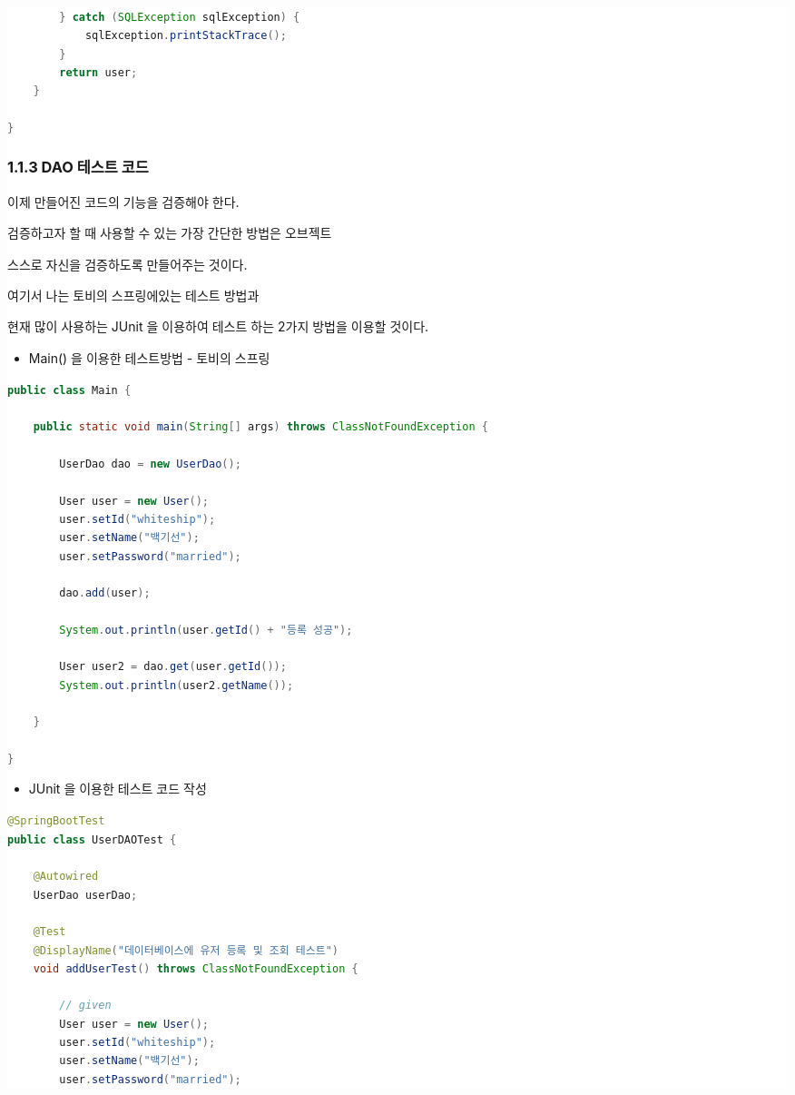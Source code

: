 ```java
        } catch (SQLException sqlException) {
            sqlException.printStackTrace();
        }
        return user;
    }

}
```



### 1.1.3 DAO 테스트 코드

이제 만들어진 코드의 기능을 검증해야 한다.

검증하고자 할 때 사용할 수 있는 가장 간단한 방법은 오브젝트

스스로 자신을 검증하도록 만들어주는 것이다.

여기서 나는 토비의 스프링에있는 테스트 방법과

현재 많이 사용하는 JUnit 을 이용하여 테스트 하는 2가지 방법을 이용할 것이다.

- Main() 을 이용한 테스트방법 - 토비의 스프링

```java
public class Main {

    public static void main(String[] args) throws ClassNotFoundException {

        UserDao dao = new UserDao();

        User user = new User();
        user.setId("whiteship");
        user.setName("백기선");
        user.setPassword("married");

        dao.add(user);

        System.out.println(user.getId() + "등록 성공");

        User user2 = dao.get(user.getId());
        System.out.println(user2.getName());

    }

}
```

- JUnit 을 이용한 테스트 코드 작성

```java
@SpringBootTest
public class UserDAOTest {

    @Autowired
    UserDao userDao;

    @Test
    @DisplayName("데이터베이스에 유저 등록 및 조회 테스트")
    void addUserTest() throws ClassNotFoundException {

        // given
        User user = new User();
        user.setId("whiteship");
        user.setName("백기선");
        user.setPassword("married");

```